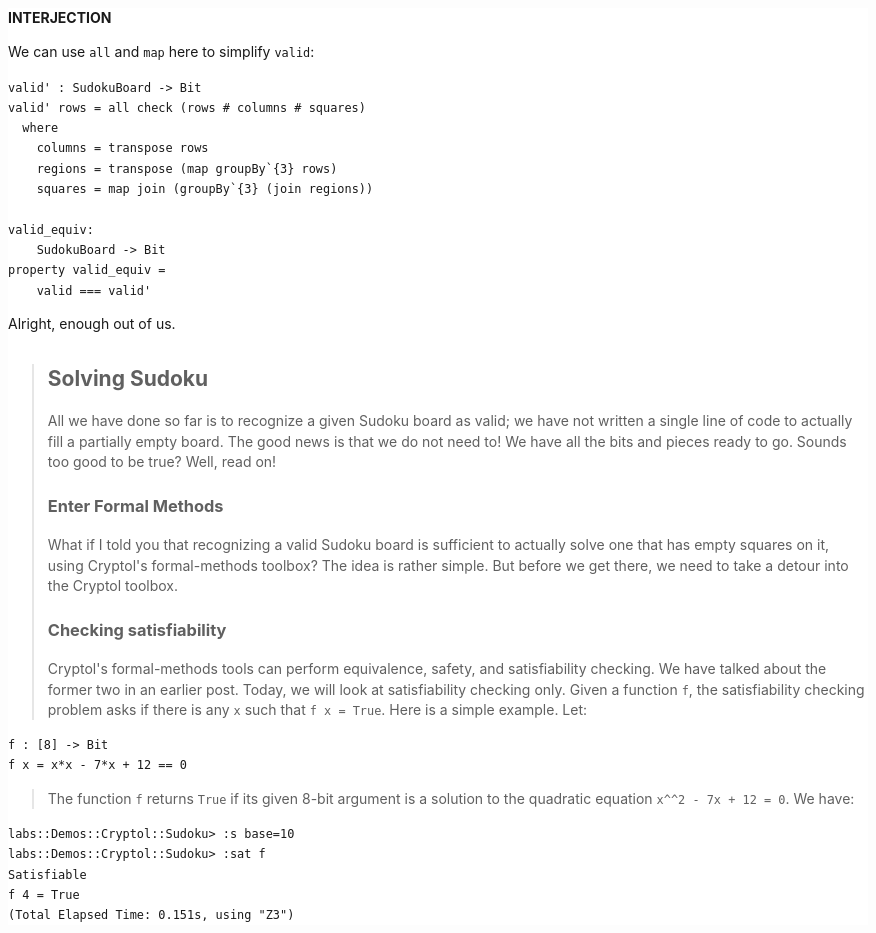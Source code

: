 **INTERJECTION**

We can use `all` and `map` here to simplify `valid`:

```cryptol
valid' : SudokuBoard -> Bit
valid' rows = all check (rows # columns # squares)
  where
    columns = transpose rows
    regions = transpose (map groupBy`{3} rows)
    squares = map join (groupBy`{3} (join regions))

valid_equiv:
    SudokuBoard -> Bit
property valid_equiv =
    valid === valid'
```

Alright, enough out of us.

> ## Solving Sudoku
>
> All we have done so far is to recognize a given Sudoku board as
> valid; we have not written a single line of code to actually fill a
> partially empty board. The good news is that we do not need to! We
> have all the bits and pieces ready to go. Sounds too good to be
> true? Well, read on!
>
> ### Enter Formal Methods
>
> What if I told you that recognizing a valid Sudoku board is
> sufficient to actually solve one that has empty squares on it,
> using Cryptol's formal-methods toolbox? The idea is rather simple.
> But before we get there, we need to take a detour into the Cryptol
> toolbox.
>
> ### Checking satisfiability
> Cryptol's formal-methods tools can perform equivalence, safety, and
> satisfiability checking. We have talked about the former two in an
> earlier post. Today, we will look at satisfiability checking only.
> Given a function `f`, the satisfiability checking problem asks if
> there is any `x` such that `f x = True`. Here is a simple example.
> Let:

```cryptol
f : [8] -> Bit
f x = x*x - 7*x + 12 == 0
```

> The function `f` returns `True` if its given 8-bit argument is a
> solution to the quadratic equation `x^^2 - 7x + 12 = 0`. We have:

```Xcryptol session
labs::Demos::Cryptol::Sudoku> :s base=10
labs::Demos::Cryptol::Sudoku> :sat f
Satisfiable
f 4 = True
(Total Elapsed Time: 0.151s, using "Z3")
```
